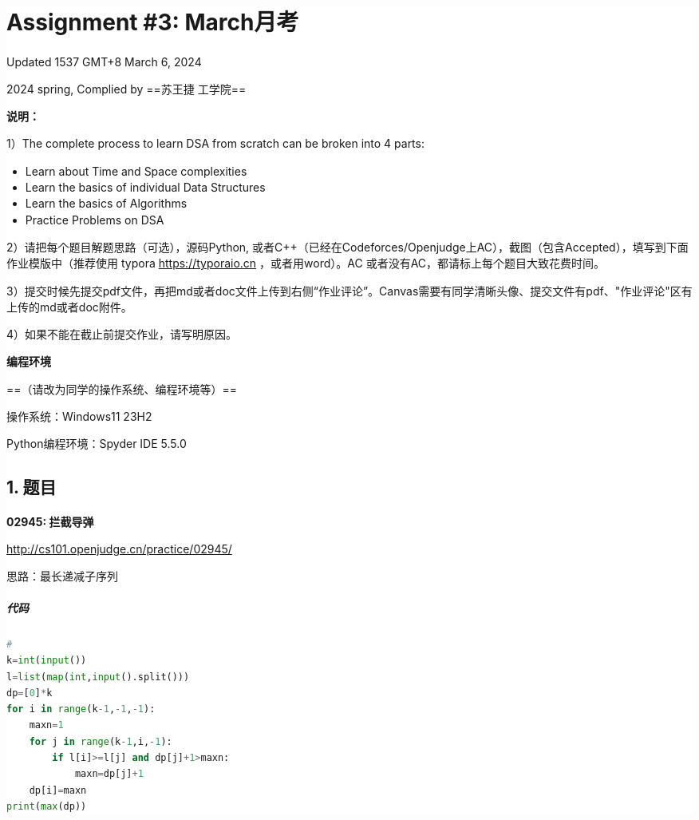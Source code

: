 # Assignment #3: March月考

Updated 1537 GMT+8 March 6, 2024

2024 spring, Complied by ==苏王捷 工学院==



**说明：**

1）The complete process to learn DSA from scratch can be broken into 4 parts:
- Learn about Time and Space complexities
- Learn the basics of individual Data Structures
- Learn the basics of Algorithms
- Practice Problems on DSA

2）请把每个题目解题思路（可选），源码Python, 或者C++（已经在Codeforces/Openjudge上AC），截图（包含Accepted），填写到下面作业模版中（推荐使用 typora https://typoraio.cn ，或者用word）。AC 或者没有AC，都请标上每个题目大致花费时间。

3）提交时候先提交pdf文件，再把md或者doc文件上传到右侧“作业评论”。Canvas需要有同学清晰头像、提交文件有pdf、"作业评论"区有上传的md或者doc附件。

4）如果不能在截止前提交作业，请写明原因。



**编程环境**

==（请改为同学的操作系统、编程环境等）==

操作系统：Windows11 23H2

Python编程环境：Spyder IDE 5.5.0



## 1. 题目

**02945: 拦截导弹**

http://cs101.openjudge.cn/practice/02945/



思路：最长递减子序列



##### 代码

```python
# 
k=int(input())
l=list(map(int,input().split()))
dp=[0]*k
for i in range(k-1,-1,-1):
    maxn=1
    for j in range(k-1,i,-1):
        if l[i]>=l[j] and dp[j]+1>maxn:
            maxn=dp[j]+1
    dp[i]=maxn
print(max(dp))
```
